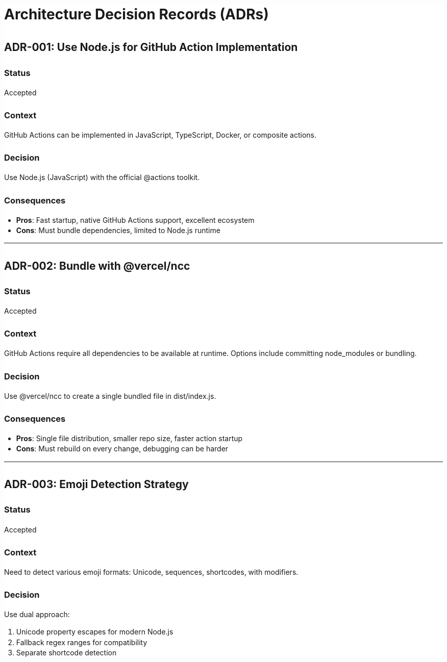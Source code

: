 # Architecture Decision Records (ADRs)

## ADR-001: Use Node.js for GitHub Action Implementation

### Status
Accepted

### Context
GitHub Actions can be implemented in JavaScript, TypeScript, Docker, or composite actions.

### Decision
Use Node.js (JavaScript) with the official @actions toolkit.

### Consequences
- **Pros**: Fast startup, native GitHub Actions support, excellent ecosystem
- **Cons**: Must bundle dependencies, limited to Node.js runtime

---

## ADR-002: Bundle with @vercel/ncc

### Status
Accepted

### Context
GitHub Actions require all dependencies to be available at runtime. Options include committing node_modules or bundling.

### Decision
Use @vercel/ncc to create a single bundled file in dist/index.js.

### Consequences
- **Pros**: Single file distribution, smaller repo size, faster action startup
- **Cons**: Must rebuild on every change, debugging can be harder

---

## ADR-003: Emoji Detection Strategy

### Status
Accepted

### Context
Need to detect various emoji formats: Unicode, sequences, shortcodes, with modifiers.

### Decision
Use dual approach:
1. Unicode property escapes for modern Node.js
2. Fallback regex ranges for compatibility
3. Separate shortcode detection
